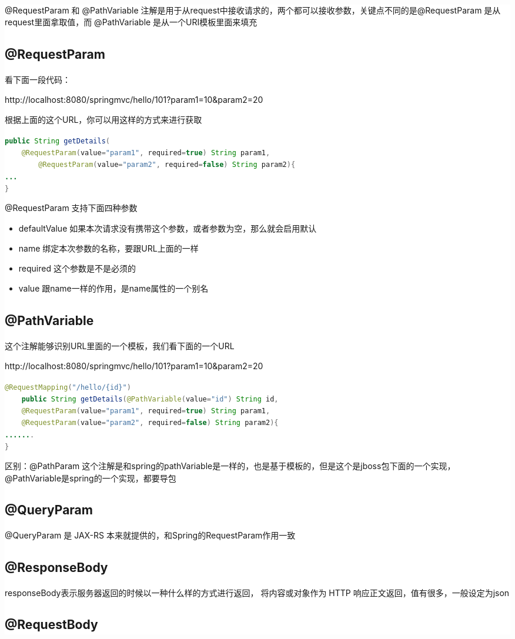 
@RequestParam 和 @PathVariable 注解是用于从request中接收请求的，两个都可以接收参数，关键点不同的是@RequestParam 是从request里面拿取值，而 @PathVariable 是从一个URI模板里面来填充

## @RequestParam

看下面一段代码：

http://localhost:8080/springmvc/hello/101?param1=10&param2=20

根据上面的这个URL，你可以用这样的方式来进行获取

````java
public String getDetails(
    @RequestParam(value="param1", required=true) String param1,
        @RequestParam(value="param2", required=false) String param2){
...
}
````

@RequestParam 支持下面四种参数

- defaultValue 如果本次请求没有携带这个参数，或者参数为空，那么就会启用默认

- name 绑定本次参数的名称，要跟URL上面的一样

- required 这个参数是不是必须的

- value 跟name一样的作用，是name属性的一个别名

## @PathVariable

  这个注解能够识别URL里面的一个模板，我们看下面的一个URL

http://localhost:8080/springmvc/hello/101?param1=10&param2=20

````java
@RequestMapping("/hello/{id}")
    public String getDetails(@PathVariable(value="id") String id,
    @RequestParam(value="param1", required=true) String param1,
    @RequestParam(value="param2", required=false) String param2){
.......
}
````

区别：@PathParam 这个注解是和spring的pathVariable是一样的，也是基于模板的，但是这个是jboss包下面的一个实现，@PathVariable是spring的一个实现，都要导包

## @QueryParam

@QueryParam 是 JAX-RS 本来就提供的，和Spring的RequestParam作用一致

## @ResponseBody

responseBody表示服务器返回的时候以一种什么样的方式进行返回， 将内容或对象作为 HTTP 响应正文返回，值有很多，一般设定为json

## @RequestBody
